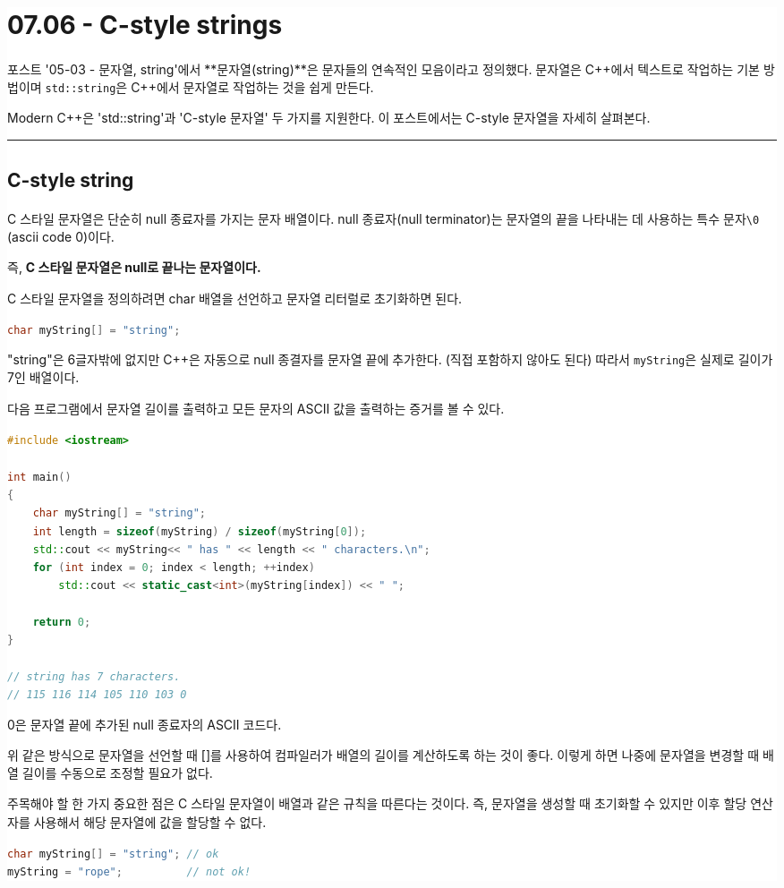 # 07.06 - C-style strings

포스트 '05-03 - 문자열, string'에서 **문자열(string)**은 문자들의 연속적인 모음이라고 정의했다. 문자열은 C++에서 텍스트로 작업하는 기본 방법이며 `std::string`은 C++에서 문자열로 작업하는 것을 쉽게 만든다.

Modern C++은 'std::string'과 'C-style 문자열' 두 가지를 지원한다. 이 포스트에서는 C-style 문자열을 자세히 살펴본다.

---

## C-style string

C 스타일 문자열은 단순히 null 종료자를 가지는 문자 배열이다. null 종료자(null terminator)는 문자열의 끝을 나타내는 데 사용하는 특수 문자`\0`(ascii code 0)이다. 

즉, **C 스타일 문자열은 null로 끝나는 문자열이다.**

C 스타일 문자열을 정의하려면 char 배열을 선언하고 문자열 리터럴로 초기화하면 된다.

```cpp
char myString[] = "string";
```

"string"은 6글자밖에 없지만 C++은 자동으로 null 종결자를 문자열 끝에 추가한다. (직접 포함하지 않아도 된다) 따라서 `myString`은 실제로 길이가 7인 배열이다.

다음 프로그램에서 문자열 길이를 출력하고 모든 문자의 ASCII 값을 출력하는 증거를 볼 수 있다.

```cpp
#include <iostream>
 
int main()
{
    char myString[] = "string";
    int length = sizeof(myString) / sizeof(myString[0]);
    std::cout << myString<< " has " << length << " characters.\n";
    for (int index = 0; index < length; ++index)
        std::cout << static_cast<int>(myString[index]) << " ";
 
    return 0;
}

// string has 7 characters.
// 115 116 114 105 110 103 0
```

0은 문자열 끝에 추가된 null 종료자의 ASCII 코드다.

위 같은 방식으로 문자열을 선언할 때 []를 사용하여 컴파일러가 배열의 길이를 계산하도록 하는 것이 좋다. 이렇게 하면 나중에 문자열을 변경할 때 배열 길이를 수동으로 조정할 필요가 없다.

주목해야 할 한 가지 중요한 점은 C 스타일 문자열이 배열과 같은 규칙을 따른다는 것이다. 즉, 문자열을 생성할 때 초기화할 수 있지만 이후 할당 연산자를 사용해서 해당 문자열에 값을 할당할 수 없다.

```cpp
char myString[] = "string"; // ok
myString = "rope";          // not ok!
```
